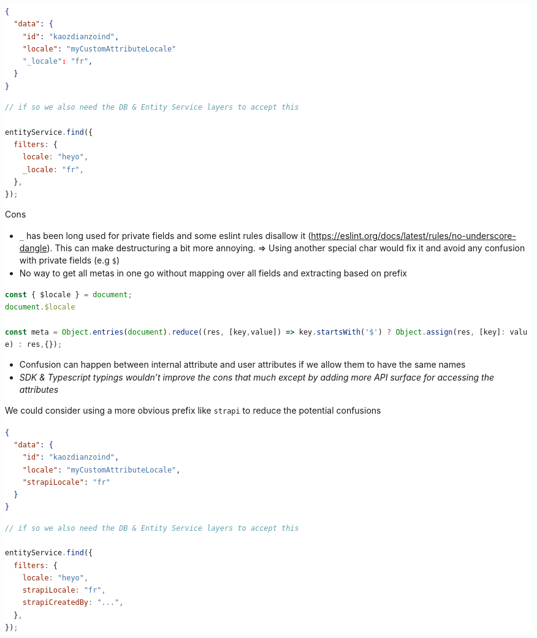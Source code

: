 ```json
{
  "data": {
    "id": "kaozdianzoind",
    "locale": "myCustomAttributeLocale"
    "_locale": "fr",
  }
}
```

```js
// if so we also need the DB & Entity Service layers to accept this

entityService.find({
  filters: {
    locale: "heyo",
    _locale: "fr",
  },
});
```

Cons

- `_` has been long used for private fields and some eslint rules disallow it (https://eslint.org/docs/latest/rules/no-underscore-dangle). This can make destructuring a bit more annoying. ⇒ Using another special char would fix it and avoid any confusion with private fields (e.g `$`)
- No way to get all metas in one go without mapping over all fields and extracting based on prefix

```js
const { $locale } = document;
document.$locale

const meta = Object.entries(document).reduce((res, [key,value]) => key.startsWith('$') ? Object.assign(res, [key]: value) : res,{});
```

- Confusion can happen between internal attribute and user attributes if we allow them to have the same names
- _SDK & Typescript typings wouldn’t improve the cons that much except by adding more API surface for accessing the attributes_

We could consider using a more obvious prefix like `strapi` to reduce the potential confusions

```json
{
  "data": {
    "id": "kaozdianzoind",
    "locale": "myCustomAttributeLocale",
    "strapiLocale": "fr"
  }
}
```

```js
// if so we also need the DB & Entity Service layers to accept this

entityService.find({
  filters: {
    locale: "heyo",
    strapiLocale: "fr",
    strapiCreatedBy: "...",
  },
});
```
